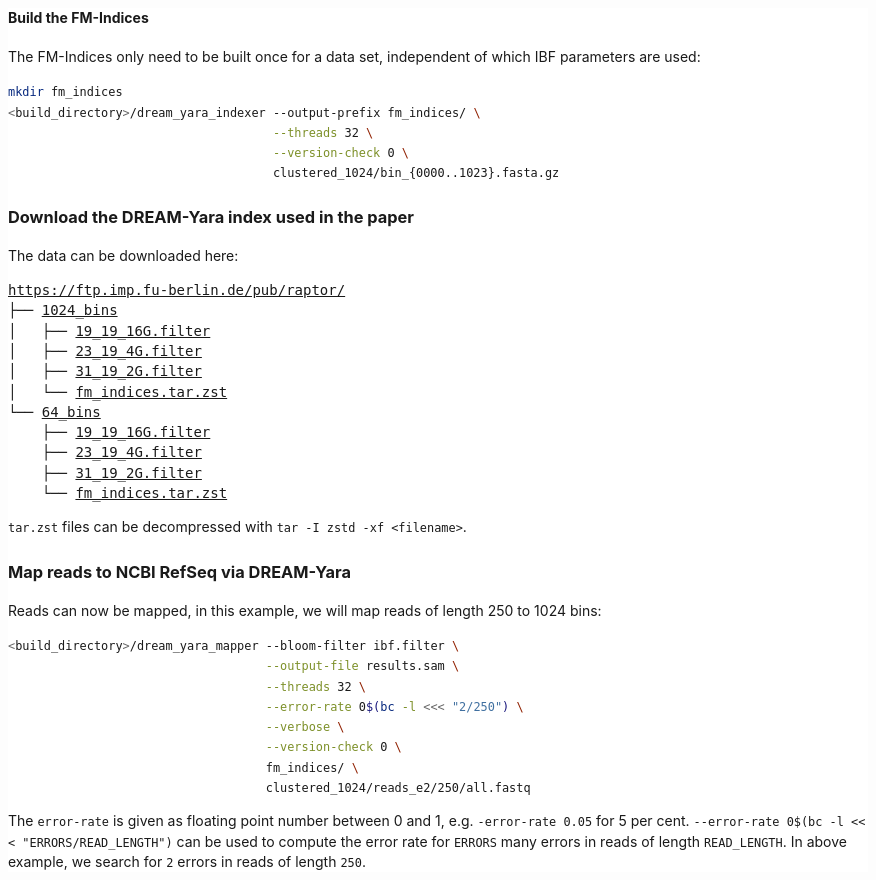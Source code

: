 #### Build the FM-Indices

The FM-Indices only need to be built once for a data set, independent of which IBF parameters are used:

```bash
mkdir fm_indices
<build_directory>/dream_yara_indexer --output-prefix fm_indices/ \
                                     --threads 32 \
                                     --version-check 0 \
                                     clustered_1024/bin_{0000..1023}.fasta.gz
```

### Download the DREAM-Yara index used in the paper

The data can be downloaded here:
<pre>
<a href="https://ftp.imp.fu-berlin.de/pub/raptor/">https://ftp.imp.fu-berlin.de/pub/raptor/</a>
├── <a href="https://ftp.imp.fu-berlin.de/pub/raptor/1024_bins">1024_bins</a>
│   ├── <a href="https://ftp.imp.fu-berlin.de/pub/raptor/1024_bins/19_19_16G.filter">19_19_16G.filter</a>
│   ├── <a href="https://ftp.imp.fu-berlin.de/pub/raptor/1024_bins/23_19_4G.filter">23_19_4G.filter</a>
│   ├── <a href="https://ftp.imp.fu-berlin.de/pub/raptor/1024_bins/31_19_2G.filter">31_19_2G.filter</a>
│   └── <a href="https://ftp.imp.fu-berlin.de/pub/raptor/1024_bins/fm_indices.tar.zst">fm_indices.tar.zst</a>
└── <a href="https://ftp.imp.fu-berlin.de/pub/raptor/64_bins">64_bins</a>
    ├── <a href="https://ftp.imp.fu-berlin.de/pub/raptor/64_bins/19_19_16G.filter">19_19_16G.filter</a>
    ├── <a href="https://ftp.imp.fu-berlin.de/pub/raptor/64_bins/23_19_4G.filter">23_19_4G.filter</a>
    ├── <a href="https://ftp.imp.fu-berlin.de/pub/raptor/64_bins/31_19_2G.filter">31_19_2G.filter</a>
    └── <a href="https://ftp.imp.fu-berlin.de/pub/raptor/64_bins/fm_indices.tar.zst">fm_indices.tar.zst</a>
</pre>

`tar.zst` files can be decompressed with `tar -I zstd -xf <filename>`.

### Map reads to NCBI RefSeq via DREAM-Yara

Reads can now be mapped, in this example, we will map reads of length 250 to 1024 bins:
```bash
<build_directory>/dream_yara_mapper --bloom-filter ibf.filter \
                                    --output-file results.sam \
                                    --threads 32 \
                                    --error-rate 0$(bc -l <<< "2/250") \
                                    --verbose \
                                    --version-check 0 \
                                    fm_indices/ \
                                    clustered_1024/reads_e2/250/all.fastq
```

The `error-rate` is given as floating point number between 0 and 1, e.g. `-error-rate 0.05` for 5 per cent.
`--error-rate 0$(bc -l <<< "ERRORS/READ_LENGTH")` can be used to compute the error rate for `ERRORS` many errors in
reads of length `READ_LENGTH`. In above example, we search for `2` errors in reads of length `250`.
